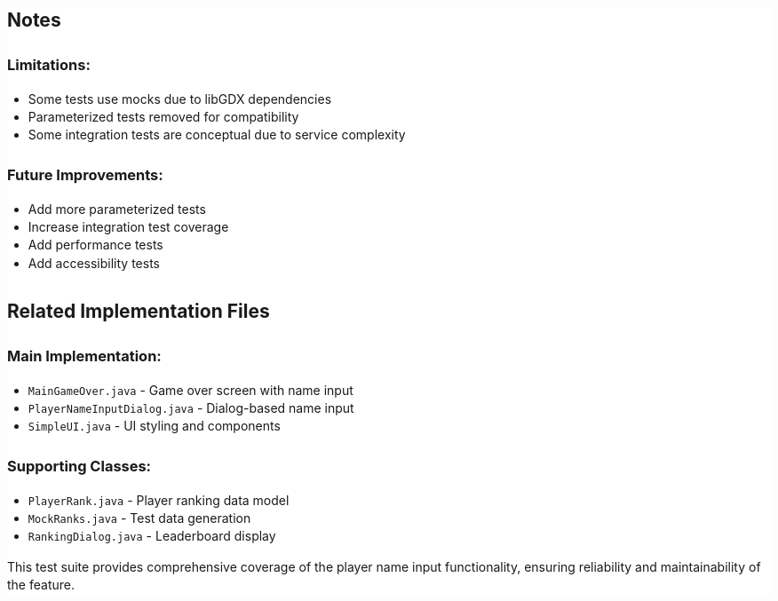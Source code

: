 ## Notes

### Limitations:
- Some tests use mocks due to libGDX dependencies
- Parameterized tests removed for compatibility
- Some integration tests are conceptual due to service complexity

### Future Improvements:
- Add more parameterized tests
- Increase integration test coverage
- Add performance tests
- Add accessibility tests

## Related Implementation Files

### Main Implementation:
- `MainGameOver.java` - Game over screen with name input
- `PlayerNameInputDialog.java` - Dialog-based name input
- `SimpleUI.java` - UI styling and components

### Supporting Classes:
- `PlayerRank.java` - Player ranking data model
- `MockRanks.java` - Test data generation
- `RankingDialog.java` - Leaderboard display

This test suite provides comprehensive coverage of the player name input functionality, ensuring reliability and maintainability of the feature.
